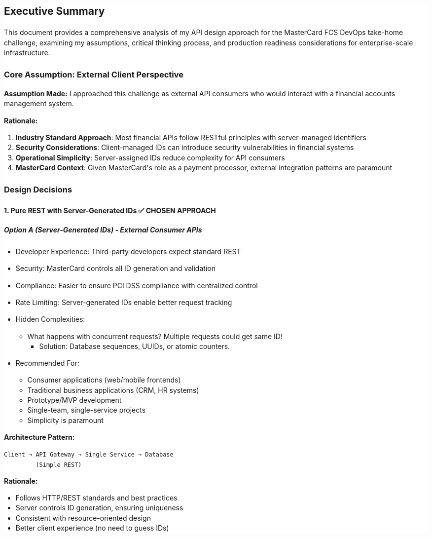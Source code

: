 ## Executive Summary

This document provides a comprehensive analysis of my API design approach for the MasterCard FCS DevOps take-home challenge, examining my assumptions, critical thinking process, and production readiness considerations for enterprise-scale infrastructure.

### Core Assumption: External Client Perspective

**Assumption Made:** I approached this challenge as external API consumers who would interact with a financial accounts management system.

**Rationale:**
1. **Industry Standard Approach**: Most financial APIs follow RESTful principles with server-managed identifiers
2. **Security Considerations**: Client-managed IDs can introduce security vulnerabilities in financial systems
3. **Operational Simplicity**: Server-assigned IDs reduce complexity for API consumers
4. **MasterCard Context**: Given MasterCard's role as a payment processor, external integration patterns are paramount


### Design Decisions

#### 1. Pure REST with Server-Generated IDs ✅ **CHOSEN APPROACH**

##### Option A (Server-Generated IDs) - External Consumer APIs
- Developer Experience: Third-party developers expect standard REST
- Security: MasterCard controls all ID generation and validation
- Compliance: Easier to ensure PCI DSS compliance with centralized control
- Rate Limiting: Server-generated IDs enable better request tracking

- Hidden Complexities:
  -  What happens with concurrent requests? Multiple requests could get same ID!
     - Solution: Database sequences, UUIDs, or atomic counters.

- Recommended For:
  - Consumer applications (web/mobile frontends)
  - Traditional business applications (CRM, HR systems)
  - Prototype/MVP development
  - Single-team, single-service projects
  - Simplicity is paramount

**Architecture Pattern:**
```
Client → API Gateway → Single Service → Database
         (Simple REST)
```

**Rationale:**
- Follows HTTP/REST standards and best practices
- Server controls ID generation, ensuring uniqueness
- Consistent with resource-oriented design
- Better client experience (no need to guess IDs)
